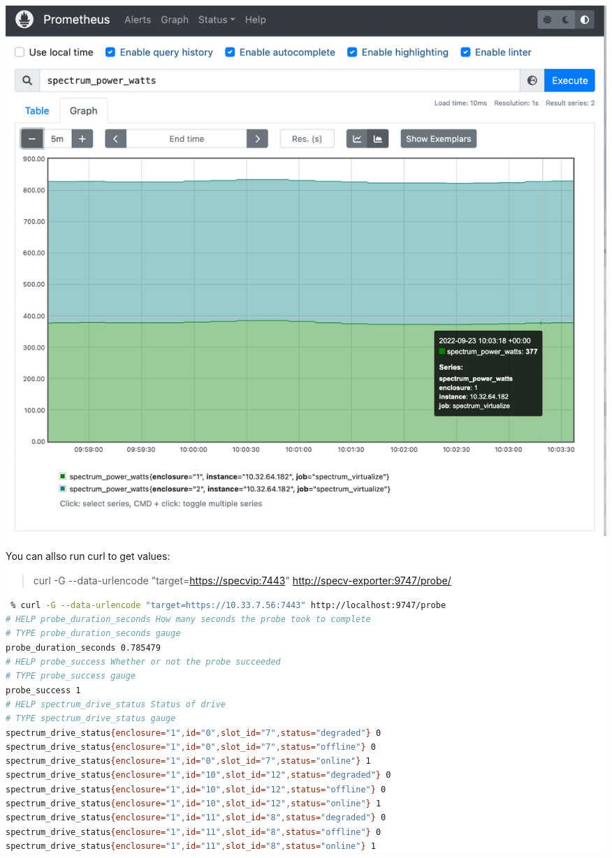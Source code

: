 ![Prometheus](/images/specv_exporter_7.png)

You can allso run curl to get values:

> curl -G --data-urlencode "target=<https://specvip:7443>" <http://specv-exporter:9747/probe/>

```sh
 % curl -G --data-urlencode "target=https://10.33.7.56:7443" http://localhost:9747/probe
# HELP probe_duration_seconds How many seconds the probe took to complete
# TYPE probe_duration_seconds gauge
probe_duration_seconds 0.785479
# HELP probe_success Whether or not the probe succeeded
# TYPE probe_success gauge
probe_success 1
# HELP spectrum_drive_status Status of drive
# TYPE spectrum_drive_status gauge
spectrum_drive_status{enclosure="1",id="0",slot_id="7",status="degraded"} 0
spectrum_drive_status{enclosure="1",id="0",slot_id="7",status="offline"} 0
spectrum_drive_status{enclosure="1",id="0",slot_id="7",status="online"} 1
spectrum_drive_status{enclosure="1",id="10",slot_id="12",status="degraded"} 0
spectrum_drive_status{enclosure="1",id="10",slot_id="12",status="offline"} 0
spectrum_drive_status{enclosure="1",id="10",slot_id="12",status="online"} 1
spectrum_drive_status{enclosure="1",id="11",slot_id="8",status="degraded"} 0
spectrum_drive_status{enclosure="1",id="11",slot_id="8",status="offline"} 0
spectrum_drive_status{enclosure="1",id="11",slot_id="8",status="online"} 1
```
